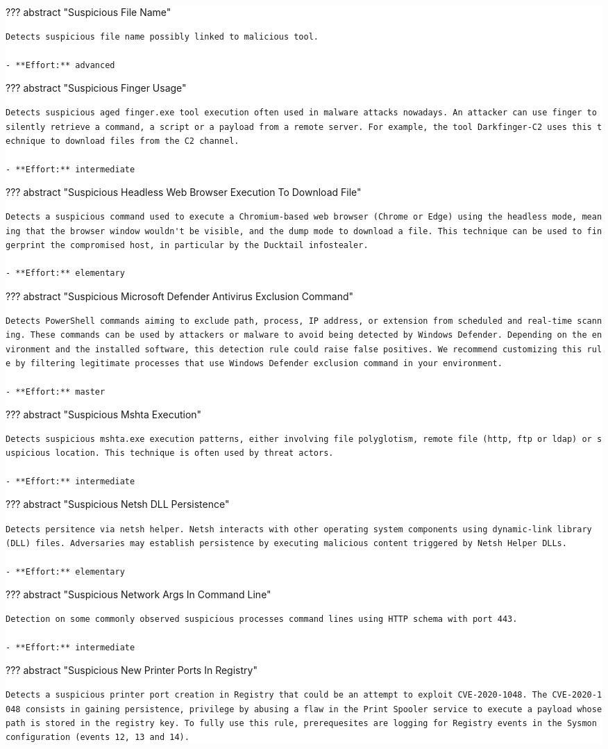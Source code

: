??? abstract "Suspicious File Name"
    
    Detects suspicious file name possibly linked to malicious tool.
    
    - **Effort:** advanced

??? abstract "Suspicious Finger Usage"
    
    Detects suspicious aged finger.exe tool execution often used in malware attacks nowadays. An attacker can use finger to silently retrieve a command, a script or a payload from a remote server. For example, the tool Darkfinger-C2 uses this technique to download files from the C2 channel.
    
    - **Effort:** intermediate

??? abstract "Suspicious Headless Web Browser Execution To Download File"
    
    Detects a suspicious command used to execute a Chromium-based web browser (Chrome or Edge) using the headless mode, meaning that the browser window wouldn't be visible, and the dump mode to download a file. This technique can be used to fingerprint the compromised host, in particular by the Ducktail infostealer.
    
    - **Effort:** elementary

??? abstract "Suspicious Microsoft Defender Antivirus Exclusion Command"
    
    Detects PowerShell commands aiming to exclude path, process, IP address, or extension from scheduled and real-time scanning. These commands can be used by attackers or malware to avoid being detected by Windows Defender. Depending on the environment and the installed software, this detection rule could raise false positives. We recommend customizing this rule by filtering legitimate processes that use Windows Defender exclusion command in your environment.
    
    - **Effort:** master

??? abstract "Suspicious Mshta Execution"
    
    Detects suspicious mshta.exe execution patterns, either involving file polyglotism, remote file (http, ftp or ldap) or suspicious location. This technique is often used by threat actors.
    
    - **Effort:** intermediate

??? abstract "Suspicious Netsh DLL Persistence"
    
    Detects persitence via netsh helper. Netsh interacts with other operating system components using dynamic-link library (DLL) files. Adversaries may establish persistence by executing malicious content triggered by Netsh Helper DLLs.
    
    - **Effort:** elementary

??? abstract "Suspicious Network Args In Command Line"
    
    Detection on some commonly observed suspicious processes command lines using HTTP schema with port 443.
    
    - **Effort:** intermediate

??? abstract "Suspicious New Printer Ports In Registry"
    
    Detects a suspicious printer port creation in Registry that could be an attempt to exploit CVE-2020-1048. The CVE-2020-1048 consists in gaining persistence, privilege by abusing a flaw in the Print Spooler service to execute a payload whose path is stored in the registry key. To fully use this rule, prerequesites are logging for Registry events in the Sysmon configuration (events 12, 13 and 14).
    